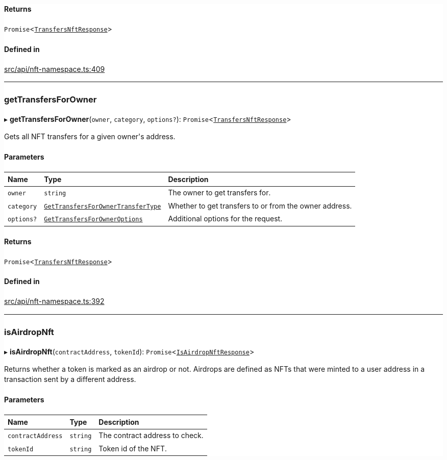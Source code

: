 #### Returns

`Promise`<[`TransfersNftResponse`](../interfaces/TransfersNftResponse.md)\>

#### Defined in

[src/api/nft-namespace.ts:409](https://github.com/alchemyplatform/alchemy-sdk-js/blob/6dc36f9/src/api/nft-namespace.ts#L409)

___

### getTransfersForOwner

▸ **getTransfersForOwner**(`owner`, `category`, `options?`): `Promise`<[`TransfersNftResponse`](../interfaces/TransfersNftResponse.md)\>

Gets all NFT transfers for a given owner's address.

#### Parameters

| Name | Type | Description |
| :------ | :------ | :------ |
| `owner` | `string` | The owner to get transfers for. |
| `category` | [`GetTransfersForOwnerTransferType`](../enums/GetTransfersForOwnerTransferType.md) | Whether to get transfers to or from the owner address. |
| `options?` | [`GetTransfersForOwnerOptions`](../interfaces/GetTransfersForOwnerOptions.md) | Additional options for the request. |

#### Returns

`Promise`<[`TransfersNftResponse`](../interfaces/TransfersNftResponse.md)\>

#### Defined in

[src/api/nft-namespace.ts:392](https://github.com/alchemyplatform/alchemy-sdk-js/blob/6dc36f9/src/api/nft-namespace.ts#L392)

___

### isAirdropNft

▸ **isAirdropNft**(`contractAddress`, `tokenId`): `Promise`<[`IsAirdropNftResponse`](../interfaces/IsAirdropNftResponse.md)\>

Returns whether a token is marked as an airdrop or not.
Airdrops are defined as NFTs that were minted to a user address in a transaction
sent by a different address.

#### Parameters

| Name | Type | Description |
| :------ | :------ | :------ |
| `contractAddress` | `string` | The contract address to check. |
| `tokenId` | `string` | Token id of the NFT. |
